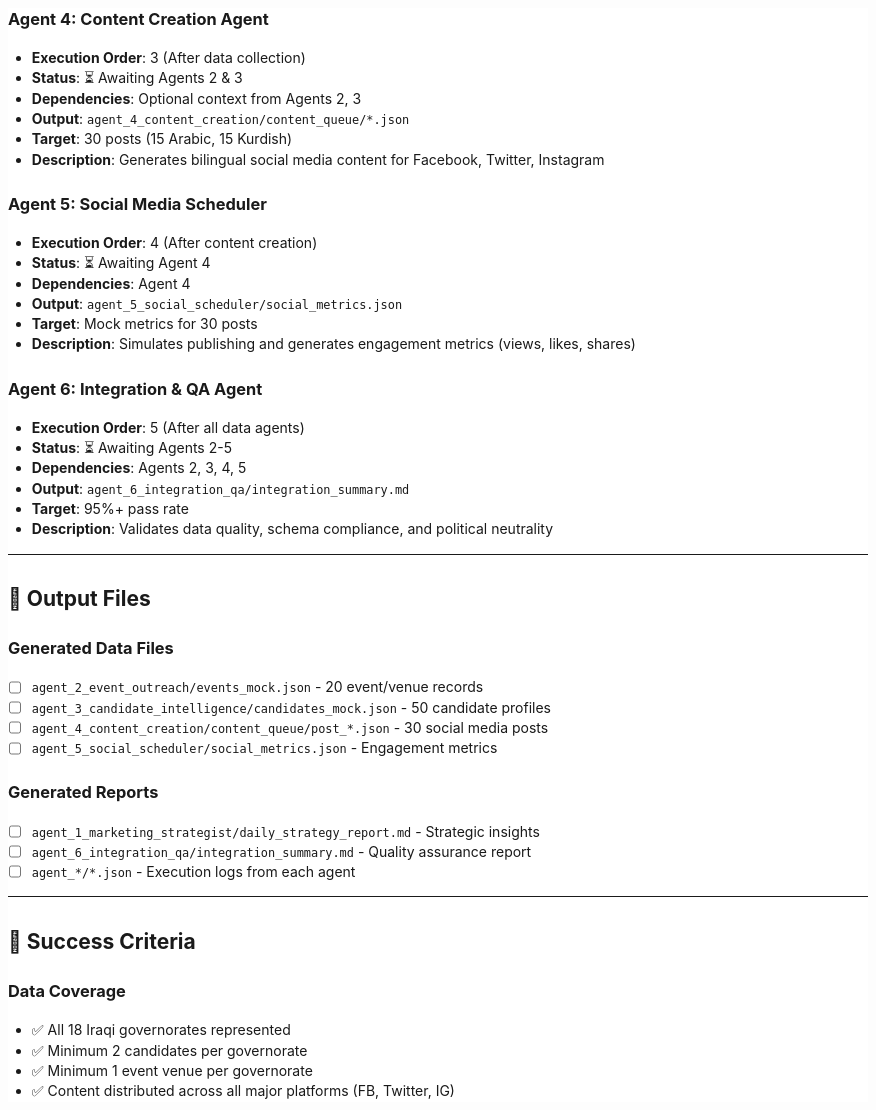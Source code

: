 ### Agent 4: Content Creation Agent
- **Execution Order**: 3 (After data collection)
- **Status**: ⏳ Awaiting Agents 2 & 3
- **Dependencies**: Optional context from Agents 2, 3
- **Output**: `agent_4_content_creation/content_queue/*.json`
- **Target**: 30 posts (15 Arabic, 15 Kurdish)
- **Description**: Generates bilingual social media content for Facebook, Twitter, Instagram

### Agent 5: Social Media Scheduler
- **Execution Order**: 4 (After content creation)
- **Status**: ⏳ Awaiting Agent 4
- **Dependencies**: Agent 4
- **Output**: `agent_5_social_scheduler/social_metrics.json`
- **Target**: Mock metrics for 30 posts
- **Description**: Simulates publishing and generates engagement metrics (views, likes, shares)

### Agent 6: Integration & QA Agent
- **Execution Order**: 5 (After all data agents)
- **Status**: ⏳ Awaiting Agents 2-5
- **Dependencies**: Agents 2, 3, 4, 5
- **Output**: `agent_6_integration_qa/integration_summary.md`
- **Target**: 95%+ pass rate
- **Description**: Validates data quality, schema compliance, and political neutrality

---

## 📁 Output Files

### Generated Data Files
- [ ] `agent_2_event_outreach/events_mock.json` - 20 event/venue records
- [ ] `agent_3_candidate_intelligence/candidates_mock.json` - 50 candidate profiles
- [ ] `agent_4_content_creation/content_queue/post_*.json` - 30 social media posts
- [ ] `agent_5_social_scheduler/social_metrics.json` - Engagement metrics

### Generated Reports
- [ ] `agent_1_marketing_strategist/daily_strategy_report.md` - Strategic insights
- [ ] `agent_6_integration_qa/integration_summary.md` - Quality assurance report
- [ ] `agent_*/*.json` - Execution logs from each agent

---

## 🎯 Success Criteria

### Data Coverage
- ✅ All 18 Iraqi governorates represented
- ✅ Minimum 2 candidates per governorate
- ✅ Minimum 1 event venue per governorate
- ✅ Content distributed across all major platforms (FB, Twitter, IG)
